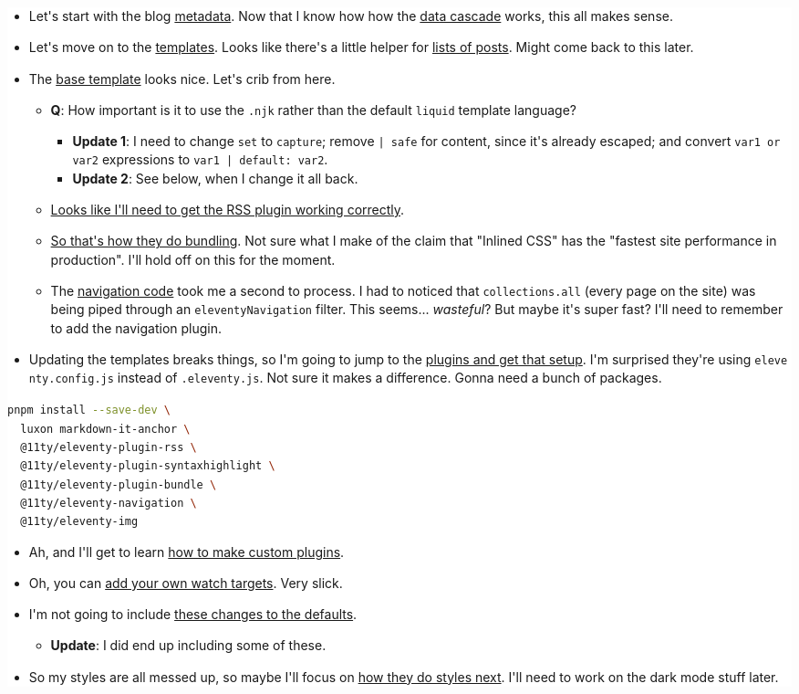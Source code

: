 - Let's start with the blog [metadata](https://github.com/11ty/eleventy-base-blog/blob/main/_data/metadata.js). Now that I know how how the [data cascade](https://www.11ty.dev/docs/data-cascade/) works, this all makes sense.

- Let's move on to the [templates](https://github.com/11ty/eleventy-base-blog/tree/main/_includes). Looks like there's a little helper for [lists of posts](https://github.com/11ty/eleventy-base-blog/blob/main/_includes/postslist.njk). Might come back to this later.

- The [base template](https://github.com/11ty/eleventy-base-blog/blob/main/_includes/layouts/base.njk) looks nice. Let's crib from here.

  - **Q**: How important is it to use the `.njk` rather than the default `liquid` template language?

    - **Update 1**: I need to change `set` to `capture`; remove `| safe` for content, since it's already escaped; and convert `var1 or var2` expressions to `var1 | default: var2`.
    - **Update 2**: See below, when I change it all back.

  - [Looks like I'll need to get the RSS plugin working correctly](https://github.com/11ty/eleventy-base-blog/blob/b85269b1aa2859c1043b79c338079835fa57fb94/_includes/layouts/base.njk#L10).
  - [So that's how they do bundling](https://github.com/11ty/eleventy-base-blog/blob/b85269b1aa2859c1043b79c338079835fa57fb94/_includes/layouts/base.njk#L16). Not sure what I make of the claim that "Inlined CSS" has the "fastest site performance in production". I'll hold off on this for the moment.
  - The [navigation code](https://github.com/11ty/eleventy-base-blog/blob/b85269b1aa2859c1043b79c338079835fa57fb94/_includes/layouts/base.njk#L42) took me a second to process. I had to noticed that `collections.all` (every page on the site) was being piped through an `eleventyNavigation` filter. This seems... _wasteful_? But maybe it's super fast? I'll need to remember to add the navigation plugin.

- Updating the templates breaks things, so I'm going to jump to the [plugins and get that setup](https://github.com/11ty/eleventy-base-blog/blob/b85269b1aa2859c1043b79c338079835fa57fb94/eleventy.config.js). I'm surprised they're using `eleventy.config.js` instead of `.eleventy.js`. Not sure it makes a difference. Gonna need a bunch of packages.

```bash
pnpm install --save-dev \
  luxon markdown-it-anchor \
  @11ty/eleventy-plugin-rss \
  @11ty/eleventy-plugin-syntaxhighlight \
  @11ty/eleventy-plugin-bundle \
  @11ty/eleventy-navigation \
  @11ty/eleventy-img
```

- Ah, and I'll get to learn [how to make custom plugins](https://github.com/11ty/eleventy-base-blog/blob/b85269b1aa2859c1043b79c338079835fa57fb94/eleventy.config.js#L10).

- Oh, you can [add your own watch targets](https://github.com/11ty/eleventy-base-blog/blob/b85269b1aa2859c1043b79c338079835fa57fb94/eleventy.config.js#L21). Very slick.

- I'm not going to include [these changes to the defaults](https://github.com/11ty/eleventy-base-blog/blob/b85269b1aa2859c1043b79c338079835fa57fb94/eleventy.config.js#L103).

  - **Update**: I did end up including some of these.

- So my styles are all messed up, so maybe I'll focus on [how they do styles next](https://github.com/11ty/eleventy-base-blog/blob/b85269b1aa2859c1043b79c338079835fa57fb94/public/css/index.css). I'll need to work on the dark mode stuff later.
